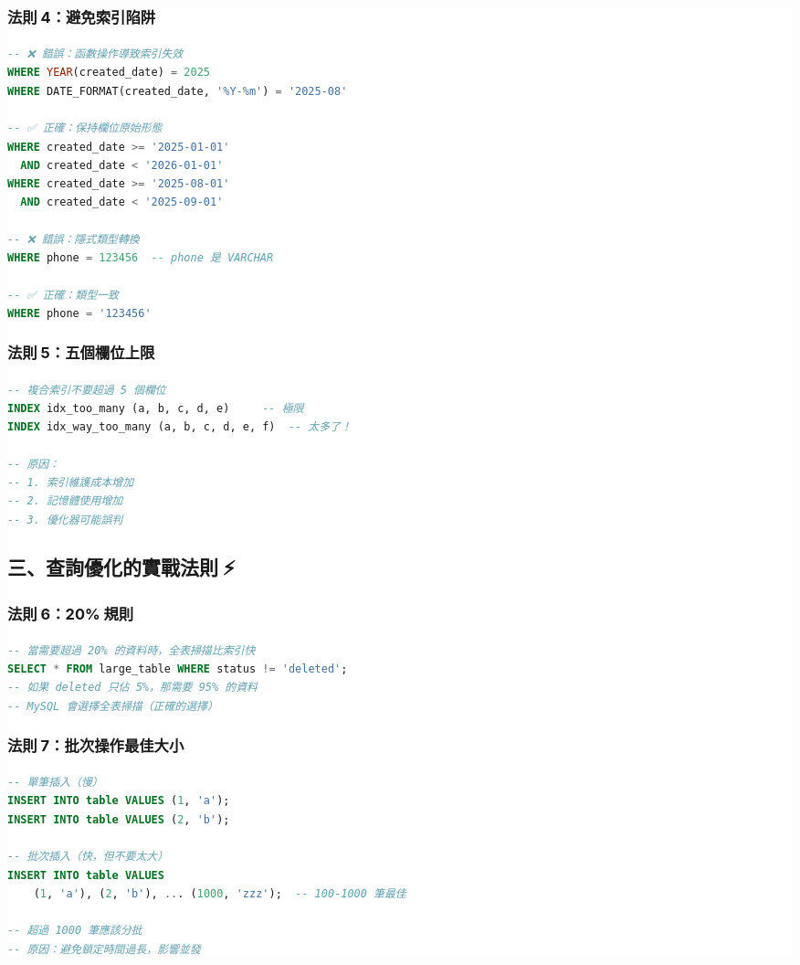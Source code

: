 ### 法則 4：避免索引陷阱

```sql
-- ❌ 錯誤：函數操作導致索引失效
WHERE YEAR(created_date) = 2025
WHERE DATE_FORMAT(created_date, '%Y-%m') = '2025-08'

-- ✅ 正確：保持欄位原始形態
WHERE created_date >= '2025-01-01' 
  AND created_date < '2026-01-01'
WHERE created_date >= '2025-08-01' 
  AND created_date < '2025-09-01'

-- ❌ 錯誤：隱式類型轉換
WHERE phone = 123456  -- phone 是 VARCHAR

-- ✅ 正確：類型一致
WHERE phone = '123456'
```

### 法則 5：五個欄位上限

```sql
-- 複合索引不要超過 5 個欄位
INDEX idx_too_many (a, b, c, d, e)     -- 極限
INDEX idx_way_too_many (a, b, c, d, e, f)  -- 太多了！

-- 原因：
-- 1. 索引維護成本增加
-- 2. 記憶體使用增加
-- 3. 優化器可能誤判
```

## 三、查詢優化的實戰法則 ⚡

### 法則 6：20% 規則

```sql
-- 當需要超過 20% 的資料時，全表掃描比索引快
SELECT * FROM large_table WHERE status != 'deleted';
-- 如果 deleted 只佔 5%，那需要 95% 的資料
-- MySQL 會選擇全表掃描（正確的選擇）
```

### 法則 7：批次操作最佳大小

```sql
-- 單筆插入（慢）
INSERT INTO table VALUES (1, 'a');
INSERT INTO table VALUES (2, 'b');

-- 批次插入（快，但不要太大）
INSERT INTO table VALUES 
    (1, 'a'), (2, 'b'), ... (1000, 'zzz');  -- 100-1000 筆最佳

-- 超過 1000 筆應該分批
-- 原因：避免鎖定時間過長，影響並發
```
